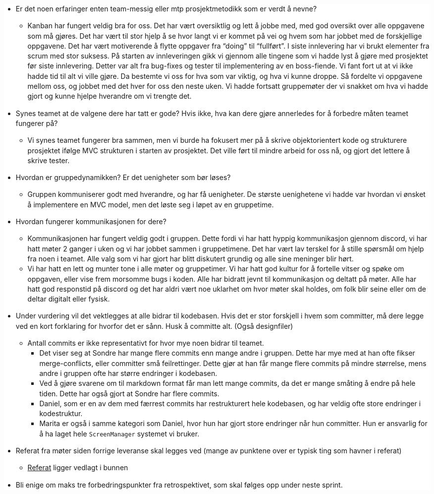 
* Er det noen erfaringer enten team-messig eller mtp prosjektmetodikk som er verdt å nevne?  
  * Kanban har fungert veldig bra for oss. Det har vært oversiktlig og lett å jobbe med, med god oversikt over alle oppgavene som må gjøres. Det har vært til stor hjelp å se hvor langt vi er kommet på vei og hvem som har jobbet med de forskjellige oppgavene. Det har vært motiverende å flytte oppgaver fra “doing” til “fullført”.
I siste innlevering har vi brukt elementer fra scrum med stor suksess. På starten av innleveringen gikk vi gjennom alle tingene som vi hadde lyst å gjøre med prosjektet før siste innlevering. Detter var alt fra bug-fixes og tester til implementering av en boss-fiende. Vi fant fort ut at vi ikke hadde tid til alt vi ville gjøre. Da bestemte vi oss for hva som var viktig, og hva vi kunne droppe. Så fordelte vi oppgavene mellom oss, og jobbet med det hver for oss den neste uken. Vi hadde fortsatt gruppemøter der vi snakket om hva vi hadde gjort og kunne hjelpe hverandre om vi trengte det.

* Synes teamet at de valgene dere har tatt er gode? Hvis ikke, hva kan dere gjøre annerledes for å forbedre måten teamet fungerer på?
  * Vi synes teamet fungerer bra sammen, men vi burde ha fokusert mer på å skrive objektorientert kode og strukturere prosjektet ifølge MVC strukturen i starten av prosjektet. Det ville ført til mindre arbeid for oss nå, og gjort det lettere å skrive tester.

* Hvordan er gruppedynamikken? Er det uenigheter som bør løses?
  * Gruppen kommuniserer godt med hverandre, og har få uenigheter. De største uenighetene vi hadde var hvordan vi ønsket å implementere en MVC model, men det løste seg i løpet av en gruppetime.


* Hvordan fungerer kommunikasjonen for dere?
  * Kommunikasjonen har fungert veldig godt i gruppen. Dette fordi vi har hatt hyppig kommunikasjon gjennom discord, vi har hatt møter 2 ganger i uken og vi har jobbet sammen i gruppetimene. Det har vært lav terskel for å stille spørsmål om hjelp fra noen i teamet. Alle valg som vi har gjort har blitt diskutert grundig og alle sine meninger blir hørt.
  * Vi har hatt en lett og munter tone i alle møter og gruppetimer. Vi har hatt god kultur for å fortelle vitser og spøke om oppgaven, eller vise frem morsomme bugs i koden.
Alle har bidratt jevnt til kommunikasjon og deltatt på møter. Alle har hatt god responstid på discord og det har aldri vært noe uklarhet om hvor møter skal holdes, om folk blir seine eller om de deltar digitalt eller fysisk.
* Under vurdering vil det vektlegges at alle bidrar til kodebasen. Hvis det er stor forskjell i hvem som committer, må dere legge ved en kort forklaring for hvorfor det er sånn. Husk å committe alt. (Også designfiler)
  * Antall commits er ikke representativt for hvor mye noen bidrar til teamet.
    * Det viser seg at Sondre har mange flere commits enn mange andre i gruppen. Dette har mye med at han ofte fikser merge-conflicts, eller committer små feilrettinger. Dette gjør at han får mange flere commits på mindre størrelse, mens andre i gruppen ofte har større endringer i kodebasen.
    * Ved å gjøre svarene om til markdown format får man lett mange commits, da det er mange småting å endre på hele tiden. Dette har også gjort at Sondre har flere commits.
    * Daniel, som er en av dem med færrest commits har restrukturert hele kodebasen, og har veldig ofte store endringer i kodestruktur.
    * Marita er også i samme kategori som Daniel, hvor hun har gjort store endringer når hun committer. Hun er ansvarlig for å ha laget hele `ScreenManager` systemet vi bruker.


* Referat fra møter siden forrige leveranse skal legges ved (mange av punktene over er typisk ting som havner i referat)
  * [Referat](#vedlegg-møtereferat) ligger vedlagt i bunnen

* Bli enige om maks tre forbedringspunkter fra retrospektivet, som skal følges opp under neste sprint.
